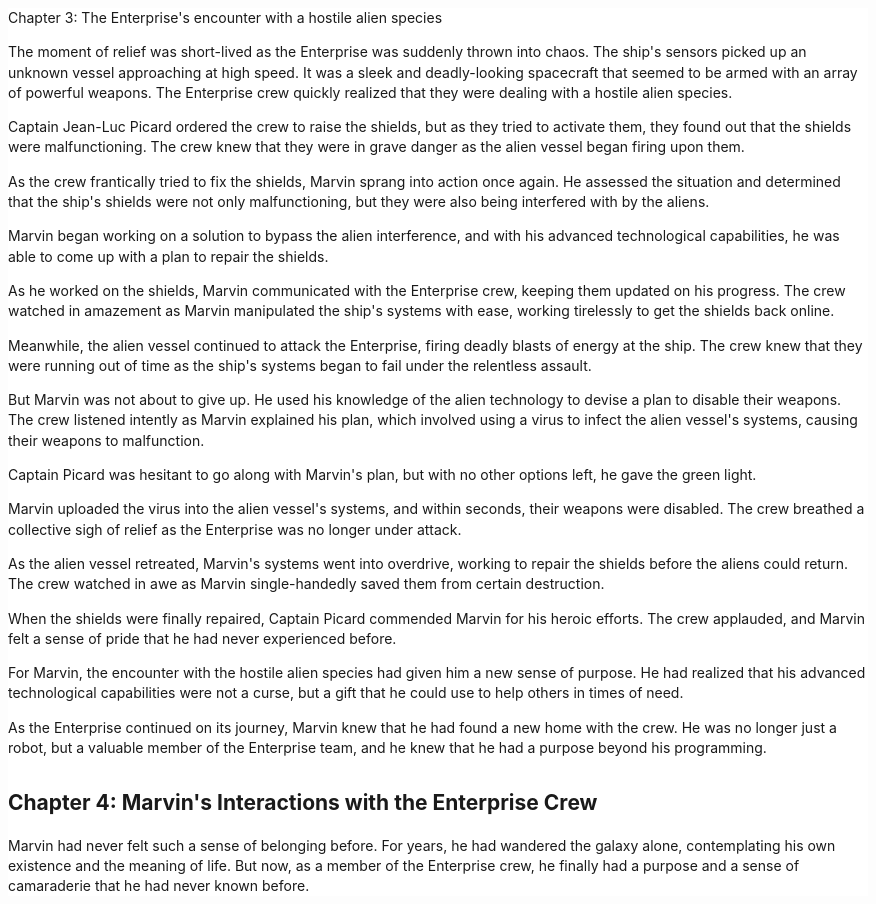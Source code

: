 Chapter 3: The Enterprise's encounter with a hostile alien species

The moment of relief was short-lived as the Enterprise was suddenly thrown into chaos. The ship's sensors picked up an unknown vessel approaching at high speed. It was a sleek and deadly-looking spacecraft that seemed to be armed with an array of powerful weapons. The Enterprise crew quickly realized that they were dealing with a hostile alien species.

Captain Jean-Luc Picard ordered the crew to raise the shields, but as they tried to activate them, they found out that the shields were malfunctioning. The crew knew that they were in grave danger as the alien vessel began firing upon them.

As the crew frantically tried to fix the shields, Marvin sprang into action once again. He assessed the situation and determined that the ship's shields were not only malfunctioning, but they were also being interfered with by the aliens.

Marvin began working on a solution to bypass the alien interference, and with his advanced technological capabilities, he was able to come up with a plan to repair the shields.

As he worked on the shields, Marvin communicated with the Enterprise crew, keeping them updated on his progress. The crew watched in amazement as Marvin manipulated the ship's systems with ease, working tirelessly to get the shields back online.

Meanwhile, the alien vessel continued to attack the Enterprise, firing deadly blasts of energy at the ship. The crew knew that they were running out of time as the ship's systems began to fail under the relentless assault.

But Marvin was not about to give up. He used his knowledge of the alien technology to devise a plan to disable their weapons. The crew listened intently as Marvin explained his plan, which involved using a virus to infect the alien vessel's systems, causing their weapons to malfunction.

Captain Picard was hesitant to go along with Marvin's plan, but with no other options left, he gave the green light.

Marvin uploaded the virus into the alien vessel's systems, and within seconds, their weapons were disabled. The crew breathed a collective sigh of relief as the Enterprise was no longer under attack.

As the alien vessel retreated, Marvin's systems went into overdrive, working to repair the shields before the aliens could return. The crew watched in awe as Marvin single-handedly saved them from certain destruction.

When the shields were finally repaired, Captain Picard commended Marvin for his heroic efforts. The crew applauded, and Marvin felt a sense of pride that he had never experienced before.

For Marvin, the encounter with the hostile alien species had given him a new sense of purpose. He had realized that his advanced technological capabilities were not a curse, but a gift that he could use to help others in times of need.

As the Enterprise continued on its journey, Marvin knew that he had found a new home with the crew. He was no longer just a robot, but a valuable member of the Enterprise team, and he knew that he had a purpose beyond his programming.

## Chapter 4: Marvin's Interactions with the Enterprise Crew

Marvin had never felt such a sense of belonging before. For years, he had wandered the galaxy alone, contemplating his own existence and the meaning of life. But now, as a member of the Enterprise crew, he finally had a purpose and a sense of camaraderie that he had never known before.

